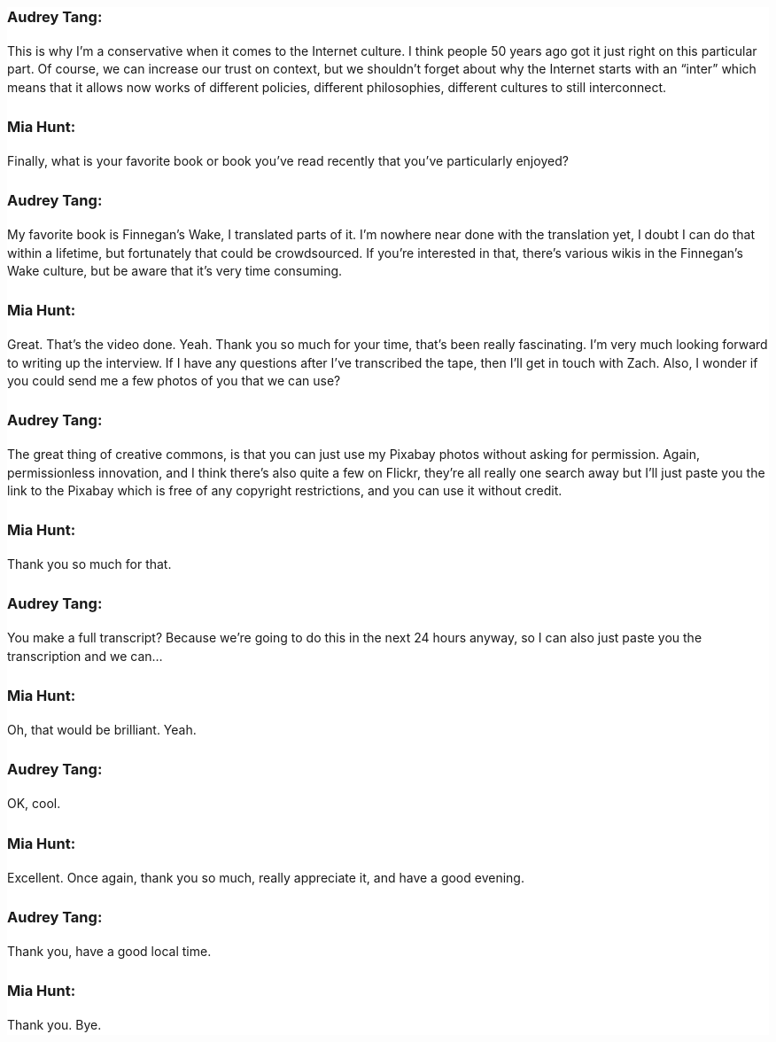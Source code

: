 ### Audrey Tang:
This is why I’m a conservative when it comes to the Internet culture. I think people 50 years ago got it just right on this particular part. Of course, we can increase our trust on context, but we shouldn’t forget about why the Internet starts with an “inter” which means that it allows now works of different policies, different philosophies, different cultures to still interconnect.

### Mia Hunt:
Finally, what is your favorite book or book you’ve read recently that you’ve particularly enjoyed?

### Audrey Tang:
My favorite book is Finnegan’s Wake, I translated parts of it. I’m nowhere near done with the translation yet, I doubt I can do that within a lifetime, but fortunately that could be crowdsourced. If you’re interested in that, there’s various wikis in the Finnegan’s Wake culture, but be aware that it’s very time consuming.

### Mia Hunt:
Great. That’s the video done. Yeah. Thank you so much for your time, that’s been really fascinating. I’m very much looking forward to writing up the interview. If I have any questions after I’ve transcribed the tape, then I’ll get in touch with Zach. Also, I wonder if you could send me a few photos of you that we can use?

### Audrey Tang:
The great thing of creative commons, is that you can just use my Pixabay photos without asking for permission. Again, permissionless innovation, and I think there’s also quite a few on Flickr, they’re all really one search away but I’ll just paste you the link to the Pixabay which is free of any copyright restrictions, and you can use it without credit.

### Mia Hunt:
Thank you so much for that.

### Audrey Tang:
You make a full transcript? Because we’re going to do this in the next 24 hours anyway, so I can also just paste you the transcription and we can…

### Mia Hunt:
Oh, that would be brilliant. Yeah.

### Audrey Tang:
OK, cool.

### Mia Hunt:
Excellent. Once again, thank you so much, really appreciate it, and have a good evening.

### Audrey Tang:
Thank you, have a good local time.

### Mia Hunt:
Thank you. Bye.

